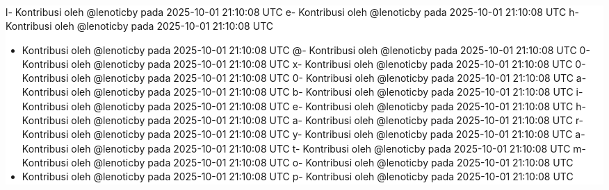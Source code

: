 l- Kontribusi oleh @lenoticby pada 2025-10-01 21:10:08 UTC
e- Kontribusi oleh @lenoticby pada 2025-10-01 21:10:08 UTC
h- Kontribusi oleh @lenoticby pada 2025-10-01 21:10:08 UTC
 - Kontribusi oleh @lenoticby pada 2025-10-01 21:10:08 UTC
@- Kontribusi oleh @lenoticby pada 2025-10-01 21:10:08 UTC
0- Kontribusi oleh @lenoticby pada 2025-10-01 21:10:08 UTC
x- Kontribusi oleh @lenoticby pada 2025-10-01 21:10:08 UTC
0- Kontribusi oleh @lenoticby pada 2025-10-01 21:10:08 UTC
0- Kontribusi oleh @lenoticby pada 2025-10-01 21:10:08 UTC
a- Kontribusi oleh @lenoticby pada 2025-10-01 21:10:08 UTC
b- Kontribusi oleh @lenoticby pada 2025-10-01 21:10:08 UTC
i- Kontribusi oleh @lenoticby pada 2025-10-01 21:10:08 UTC
e- Kontribusi oleh @lenoticby pada 2025-10-01 21:10:08 UTC
h- Kontribusi oleh @lenoticby pada 2025-10-01 21:10:08 UTC
a- Kontribusi oleh @lenoticby pada 2025-10-01 21:10:08 UTC
r- Kontribusi oleh @lenoticby pada 2025-10-01 21:10:08 UTC
y- Kontribusi oleh @lenoticby pada 2025-10-01 21:10:08 UTC
a- Kontribusi oleh @lenoticby pada 2025-10-01 21:10:08 UTC
t- Kontribusi oleh @lenoticby pada 2025-10-01 21:10:08 UTC
m- Kontribusi oleh @lenoticby pada 2025-10-01 21:10:08 UTC
o- Kontribusi oleh @lenoticby pada 2025-10-01 21:10:08 UTC
 - Kontribusi oleh @lenoticby pada 2025-10-01 21:10:08 UTC
p- Kontribusi oleh @lenoticby pada 2025-10-01 21:10:08 UTC
